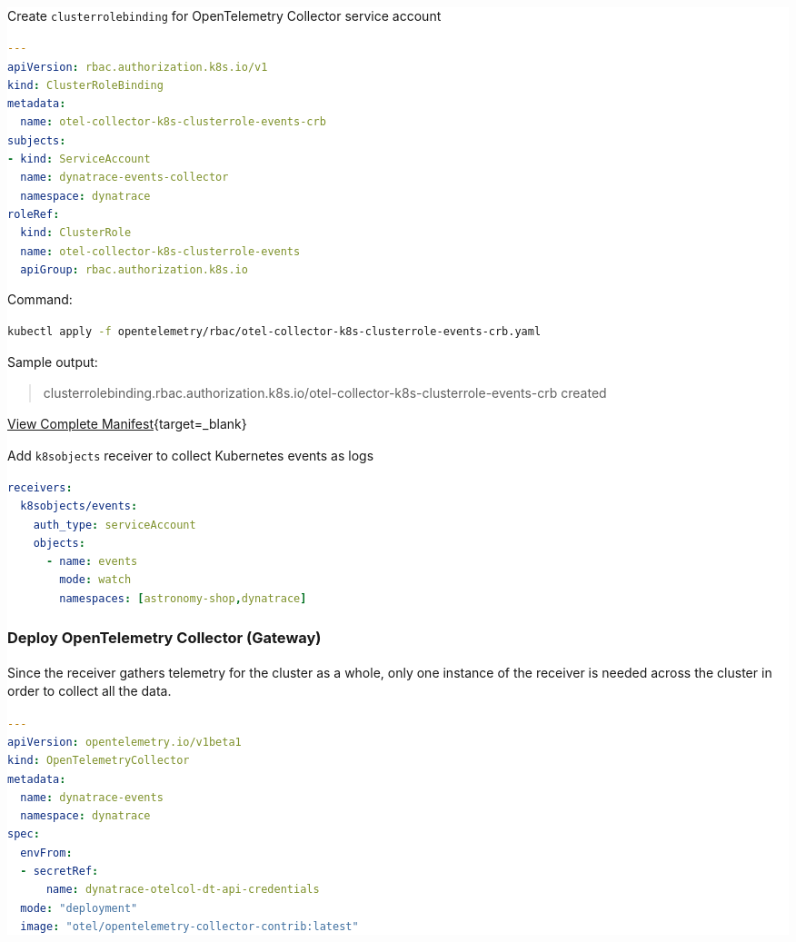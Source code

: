 Create `clusterrolebinding` for OpenTelemetry Collector service account

```yaml
---
apiVersion: rbac.authorization.k8s.io/v1
kind: ClusterRoleBinding
metadata:
  name: otel-collector-k8s-clusterrole-events-crb
subjects:
- kind: ServiceAccount
  name: dynatrace-events-collector
  namespace: dynatrace
roleRef:
  kind: ClusterRole
  name: otel-collector-k8s-clusterrole-events
  apiGroup: rbac.authorization.k8s.io
```

Command:
```sh
kubectl apply -f opentelemetry/rbac/otel-collector-k8s-clusterrole-events-crb.yaml
```

Sample output:
> clusterrolebinding.rbac.authorization.k8s.io/otel-collector-k8s-clusterrole-events-crb created

[View Complete Manifest](https://github.com/dynatrace-wwse/enablement-kubernetes-opentelemetry-openpipeline/blob/main/lab-modules/opentelemetry-logs/opentelemetry/rbac/otel-collector-k8s-clusterrole-events-crb.yaml){target=_blank}

Add `k8sobjects` receiver to collect Kubernetes events as logs

```yaml
receivers:
  k8sobjects/events:
    auth_type: serviceAccount
    objects:
      - name: events
        mode: watch
        namespaces: [astronomy-shop,dynatrace]
```

### Deploy OpenTelemetry Collector (Gateway)

Since the receiver gathers telemetry for the cluster as a whole, only one instance of the receiver is needed across the cluster in order to collect all the data.

```yaml
---
apiVersion: opentelemetry.io/v1beta1
kind: OpenTelemetryCollector
metadata:
  name: dynatrace-events
  namespace: dynatrace
spec:
  envFrom:
  - secretRef:
      name: dynatrace-otelcol-dt-api-credentials
  mode: "deployment"
  image: "otel/opentelemetry-collector-contrib:latest"
```
